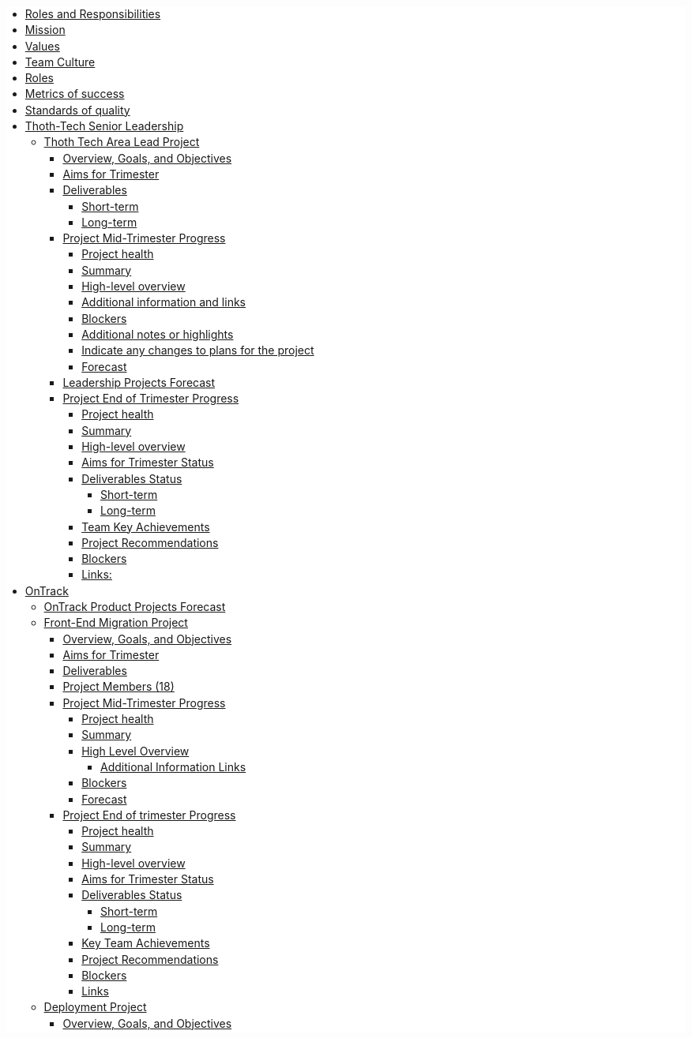 - [Roles and Responsibilities](#roles-and-responsibilities)
- [Mission](#mission)
- [Values](#values)
- [Team Culture](#team-culture)
- [Roles](#roles)
- [Metrics of success](#metrics-of-success)
- [Standards of quality](#standards-of-quality)
- [Thoth-Tech Senior Leadership](#thoth-tech-senior-leadership)
  - [Thoth Tech Area Lead Project](#thoth-tech-area-lead-project)
    - [Overview, Goals, and Objectives](#overview-goals-and-objectives)
    - [Aims for Trimester](#aims-for-trimester)
    - [Deliverables](#deliverables)
      - [Short-term](#short-term)
      - [Long-term](#long-term)
    - [Project Mid-Trimester Progress](#project-mid-trimester-progress)
      - [Project health](#project-health)
      - [Summary](#summary)
      - [High-level overview](#high-level-overview)
      - [Additional information and links](#additional-information-and-links)
      - [Blockers](#blockers)
      - [Additional notes or highlights](#additional-notes-or-highlights)
      - [Indicate any changes to plans for the project](#indicate-any-changes-to-plans-for-the-project)
      - [Forecast](#forecast)
    - [Leadership Projects Forecast](#leadership-projects-forecast)
    - [Project End of Trimester Progress](#project-end-of-trimester-progress)
      - [Project health](#project-health-1)
      - [Summary](#summary-1)
      - [High-level overview](#high-level-overview-1)
      - [Aims for Trimester Status](#aims-for-trimester-status)
      - [Deliverables Status](#deliverables-status)
        - [Short-term](#short-term-1)
        - [Long-term](#long-term-1)
      - [Team Key Achievements](#teamkey-achievements)
      - [Project Recommendations](#project-recommendations)
      - [Blockers](#blockers-1)
      - [Links:](#links)
- [OnTrack](#ontrack)
  - [OnTrack Product Projects Forecast](#ontrack-product-projects-forecast)
  - [Front-End Migration Project](#front-end-migration-project)
    - [Overview, Goals, and Objectives](#overview-goals-and-objectives-1)
    - [Aims for Trimester](#aims-for-trimester-1)
    - [Deliverables](#deliverables-1)
    - [Project Members (18)](#project-members-18)
    - [Project Mid-Trimester Progress](#project-mid-trimester-progress-1)
      - [Project health](#project-health-2)
      - [Summary](#summary-2)
      - [High Level Overview](#high-level-overview-2)
        - [Additional Information Links](#additional-information-links)
      - [Blockers](#blockers-2)
      - [Forecast](#forecast-1)
    - [Project End of trimester Progress](#project-end-of-trimester-progress-1)
      - [Project health](#project-health-3)
      - [Summary](#summary-3)
      - [High-level overview](#high-level-overview-3)
      - [Aims for Trimester Status](#aims-for-trimester-status-1)
      - [Deliverables Status](#deliverables-status-1)
        - [Short-term](#short-term-2)
        - [Long-term](#long-term-2)
      - [Key Team Achievements](#key-team-achievements)
      - [Project Recommendations](#project-recommendations-1)
      - [Blockers](#blockers-3)
      - [Links](#links-1)
  - [Deployment Project](#deployment-project)
    - [Overview, Goals, and Objectives](#overview-goals-and-objectives-2)